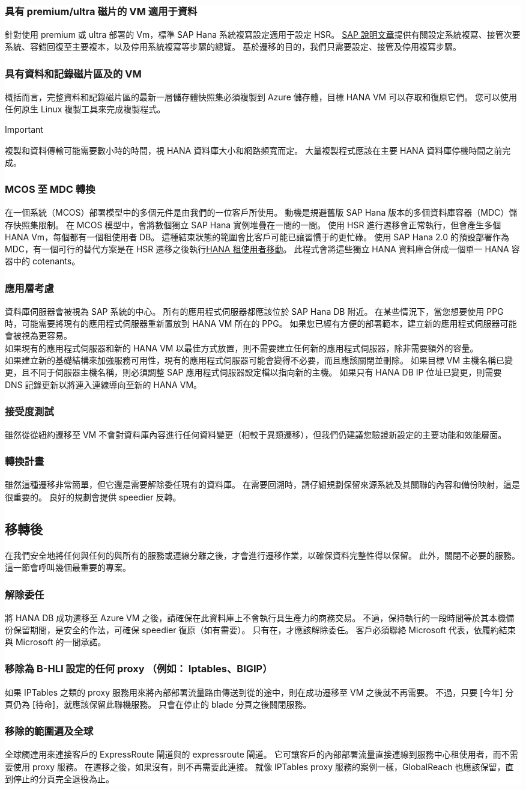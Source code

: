 ### <a name="vm-with-premiumultra-disks-for-data"></a>具有 premium/ultra 磁片的 VM 適用于資料
針對使用 premium 或 ultra 部署的 Vm，標準 SAP Hana 系統複寫設定適用于設定 HSR。  [SAP 說明文章](https://help.sap.com/viewer/6b94445c94ae495c83a19646e7c3fd56/2.0.04/099caa1959ce4b3fa1144562fa09e163.html)提供有關設定系統複寫、接管次要系統、容錯回復至主要複本，以及停用系統複寫等步驟的總覽。  基於遷移的目的，我們只需要設定、接管及停用複寫步驟。  

### <a name="vm-with-anf-for-data-and-log-volumes"></a>具有資料和記錄磁片區及的 VM
概括而言，完整資料和記錄磁片區的最新一層儲存體快照集必須複製到 Azure 儲存體，目標 HANA VM 可以存取和復原它們。  您可以使用任何原生 Linux 複製工具來完成複製程式。  

> [!IMPORTANT]
> 複製和資料傳輸可能需要數小時的時間，視 HANA 資料庫大小和網路頻寬而定。  大量複製程式應該在主要 HANA 資料庫停機時間之前完成。

### <a name="mcos-to-mdc-conversion"></a>MCOS 至 MDC 轉換
在一個系統（MCOS）部署模型中的多個元件是由我們的一位客戶所使用。  動機是規避舊版 SAP Hana 版本的多個資料庫容器（MDC）儲存快照集限制。  在 MCOS 模型中，會將數個獨立 SAP Hana 實例堆疊在一間的一間。  使用 HSR 進行遷移會正常執行，但會產生多個 HANA Vm，每個都有一個租使用者 DB。  這種結束狀態的範圍會比客戶可能已讓習慣于的更忙碌。  使用 SAP Hana 2.0 的預設部署作為 MDC，有一個可行的替代方案是在 HSR 遷移之後執行[HANA 租使用者移動](https://launchpad.support.sap.com/#/notes/2472478)。  此程式會將這些獨立 HANA 資料庫合併成一個單一 HANA 容器中的 cotenants。  

### <a name="application-layer-consideration"></a>應用層考慮
資料庫伺服器會被視為 SAP 系統的中心。  所有的應用程式伺服器都應該位於 SAP Hana DB 附近。  在某些情況下，當您想要使用 PPG 時，可能需要將現有的應用程式伺服器重新置放到 HANA VM 所在的 PPG。  如果您已經有方便的部署範本，建立新的應用程式伺服器可能會被視為更容易。  
如果現有的應用程式伺服器和新的 HANA VM 以最佳方式放置，則不需要建立任何新的應用程式伺服器，除非需要額外的容量。  
如果建立新的基礎結構來加強服務可用性，現有的應用程式伺服器可能會變得不必要，而且應該關閉並刪除。
如果目標 VM 主機名稱已變更，且不同于伺服器主機名稱，則必須調整 SAP 應用程式伺服器設定檔以指向新的主機。  如果只有 HANA DB IP 位址已變更，則需要 DNS 記錄更新以將連入連線導向至新的 HANA VM。

### <a name="acceptance-test"></a>接受度測試
雖然從從紐約遷移至 VM 不會對資料庫內容進行任何資料變更（相較于異類遷移），但我們仍建議您驗證新設定的主要功能和效能層面。  

### <a name="cutover-plan"></a>轉換計畫
雖然這種遷移非常簡單，但它還是需要解除委任現有的資料庫。  在需要回溯時，請仔細規劃保留來源系統及其關聯的內容和備份映射，這是很重要的。  良好的規劃會提供 speedier 反轉。   


## <a name="post-migration"></a>移轉後
在我們安全地將任何與任何的與所有的服務或連線分離之後，才會進行遷移作業，以確保資料完整性得以保留。  此外，關閉不必要的服務。  這一節會呼叫幾個最重要的專案。

### <a name="decommissioning-the-hli"></a>解除委任
將 HANA DB 成功遷移至 Azure VM 之後，請確保在此資料庫上不會執行具生產力的商務交易。  不過，保持執行的一段時間等於其本機備份保留期間，是安全的作法，可確保 speedier 復原（如有需要）。  只有在，才應該解除委任。  客戶必須聯絡 Microsoft 代表，依履約結束與 Microsoft 的一間承諾。

### <a name="remove-any-proxy-ex-iptables-bigip-configured-for-hli"></a>移除為 B-HLI 設定的任何 proxy （例如： Iptables、BIGIP） 
如果 IPTables 之類的 proxy 服務用來將內部部署流量路由傳送到從的途中，則在成功遷移至 VM 之後就不再需要。  不過，只要 [今年] 分頁仍為 [待命]，就應該保留此聯機服務。  只會在停止的 blade 分頁之後關閉服務。

### <a name="remove-global-reach-for-hli"></a>移除的範圍遍及全球 
全球觸達用來連接客戶的 ExpressRoute 閘道與的 expressroute 閘道。  它可讓客戶的內部部署流量直接連線到服務中心租使用者，而不需要使用 proxy 服務。  在遷移之後，如果沒有，則不再需要此連接。  就像 IPTables proxy 服務的案例一樣，GlobalReach 也應該保留，直到停止的分頁完全退役為止。
